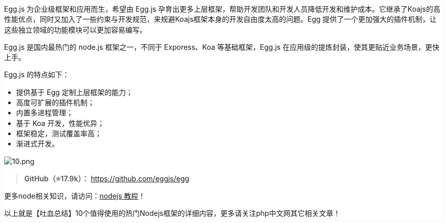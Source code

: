 Egg.js 为企业级框架和应用而生，希望由 Egg.js 孕育出更多上层框架，帮助开发团队和开发人员降低开发和维护成本。它继承了Koajs的高性能优点，同时又加入了一些约束与开发规范，来规避Koajs框架本身的开发自由度太高的问题。Egg 提供了一个更加强大的插件机制，让这些独立领域的功能模块可以更加容易编写。

Egg.js 是国内最热门的 node.js 框架之一，不同于 Exporess、Koa 等基础框架，Egg.js 在应用级的提炼封装，使其更贴近业务场景，更快上手。

Egg.js 的特点如下：

- 提供基于 Egg 定制上层框架的能力；
- 高度可扩展的插件机制；
- 内置多进程管理；
- 基于 Koa 开发，性能优异；
- 框架稳定，测试覆盖率高；
- 渐进式开发。

![10.png](https://img.php.cn/upload/image/711/766/416/1653914433249713.png)

> **GitHub（⭐️17.9k）：** https://github.com/eggjs/egg

更多node相关知识，请访问：[nodejs 教程](https://www.php.cn/course/list/24.html)！

以上就是【吐血总结】10个值得使用的热门Nodejs框架的详细内容，更多请关注php中文网其它相关文章！
